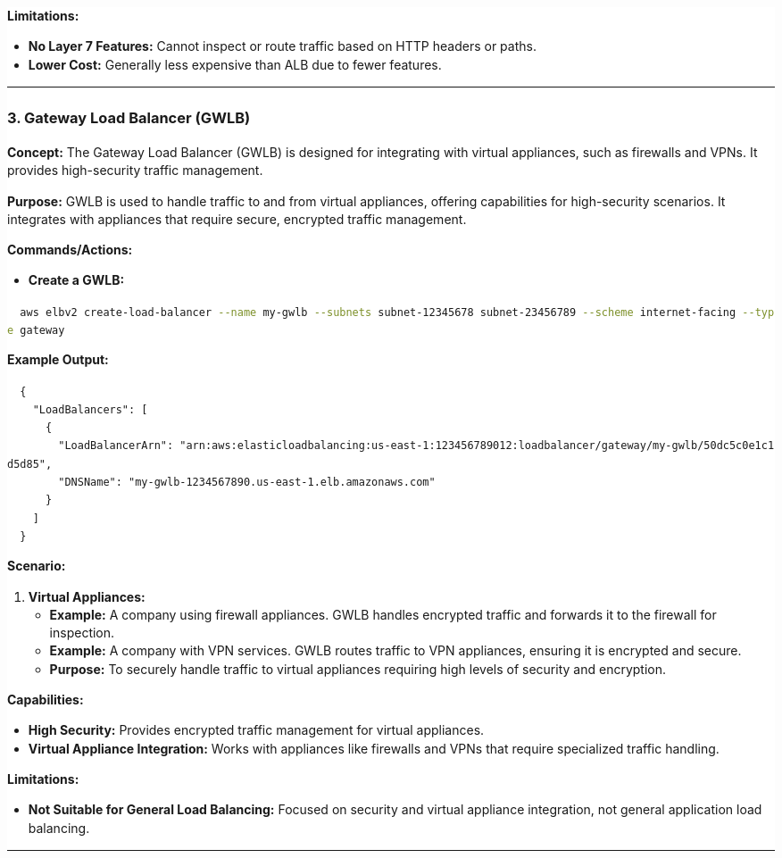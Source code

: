 **Limitations:**
- **No Layer 7 Features:** Cannot inspect or route traffic based on HTTP headers or paths.
- **Lower Cost:** Generally less expensive than ALB due to fewer features.

---

### 3. **Gateway Load Balancer (GWLB)**

**Concept:**
The Gateway Load Balancer (GWLB) is designed for integrating with virtual appliances, such as firewalls and VPNs. It provides high-security traffic management.

**Purpose:**
GWLB is used to handle traffic to and from virtual appliances, offering capabilities for high-security scenarios. It integrates with appliances that require secure, encrypted traffic management.

**Commands/Actions:**
- **Create a GWLB:**
```bash
  aws elbv2 create-load-balancer --name my-gwlb --subnets subnet-12345678 subnet-23456789 --scheme internet-facing --type gateway
```

  **Example Output:**
```plaintext
  {
    "LoadBalancers": [
      {
        "LoadBalancerArn": "arn:aws:elasticloadbalancing:us-east-1:123456789012:loadbalancer/gateway/my-gwlb/50dc5c0e1c1d5d85",
        "DNSName": "my-gwlb-1234567890.us-east-1.elb.amazonaws.com"
      }
    ]
  }
```

**Scenario:**
1. **Virtual Appliances:**
   - **Example:** A company using firewall appliances. GWLB handles encrypted traffic and forwards it to the firewall for inspection.
   - **Example:** A company with VPN services. GWLB routes traffic to VPN appliances, ensuring it is encrypted and secure.
   - **Purpose:** To securely handle traffic to virtual appliances requiring high levels of security and encryption.

**Capabilities:**
- **High Security:** Provides encrypted traffic management for virtual appliances.
- **Virtual Appliance Integration:** Works with appliances like firewalls and VPNs that require specialized traffic handling.

**Limitations:**
- **Not Suitable for General Load Balancing:** Focused on security and virtual appliance integration, not general application load balancing.

---
